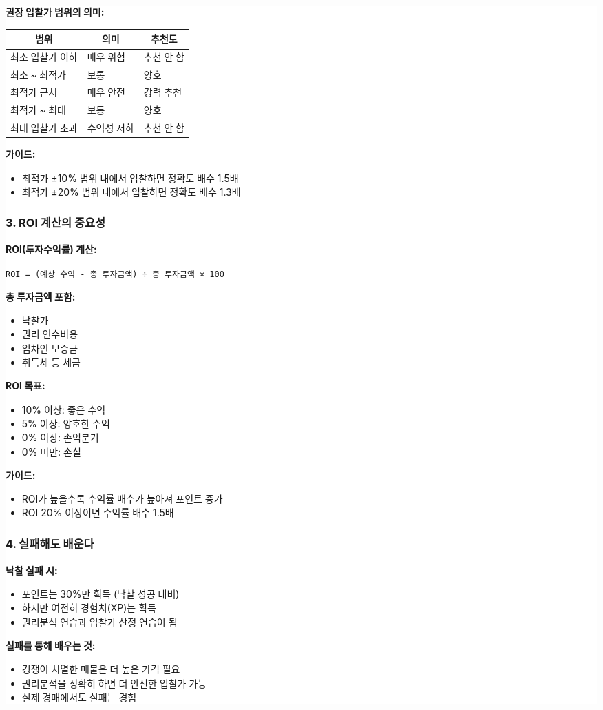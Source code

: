**권장 입찰가 범위의 의미:**

| 범위             | 의미        | 추천도     |
| ---------------- | ----------- | ---------- |
| 최소 입찰가 이하 | 매우 위험   | 추천 안 함 |
| 최소 ~ 최적가    | 보통        | 양호       |
| 최적가 근처      | 매우 안전   | 강력 추천  |
| 최적가 ~ 최대    | 보통        | 양호       |
| 최대 입찰가 초과 | 수익성 저하 | 추천 안 함 |

**가이드:**

- 최적가 ±10% 범위 내에서 입찰하면 정확도 배수 1.5배
- 최적가 ±20% 범위 내에서 입찰하면 정확도 배수 1.3배

### 3. ROI 계산의 중요성

**ROI(투자수익률) 계산:**

```
ROI = (예상 수익 - 총 투자금액) ÷ 총 투자금액 × 100
```

**총 투자금액 포함:**

- 낙찰가
- 권리 인수비용
- 임차인 보증금
- 취득세 등 세금

**ROI 목표:**

- 10% 이상: 좋은 수익
- 5% 이상: 양호한 수익
- 0% 이상: 손익분기
- 0% 미만: 손실

**가이드:**

- ROI가 높을수록 수익률 배수가 높아져 포인트 증가
- ROI 20% 이상이면 수익률 배수 1.5배

### 4. 실패해도 배운다

**낙찰 실패 시:**

- 포인트는 30%만 획득 (낙찰 성공 대비)
- 하지만 여전히 경험치(XP)는 획득
- 권리분석 연습과 입찰가 산정 연습이 됨

**실패를 통해 배우는 것:**

- 경쟁이 치열한 매물은 더 높은 가격 필요
- 권리분석을 정확히 하면 더 안전한 입찰가 가능
- 실제 경매에서도 실패는 경험
